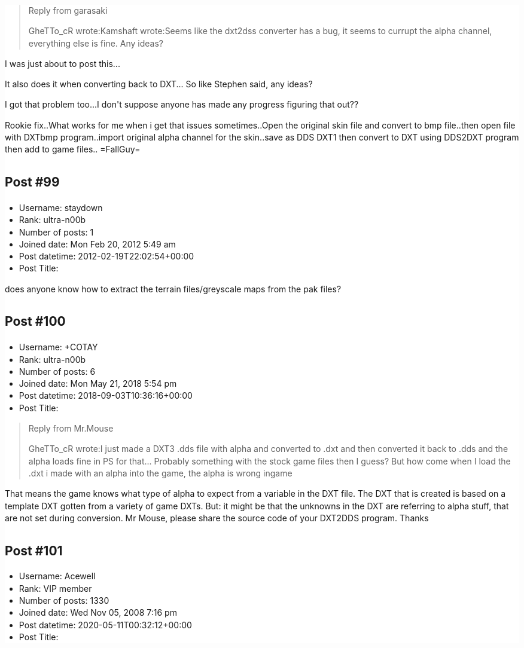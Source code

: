 > Reply from garasaki
>
> GheTTo_cR wrote:Kamshaft wrote:Seems like the dxt2dss converter has a bug, it seems to currupt the alpha channel, everything else is fine.  Any ideas?

I was just about to post this...



It also does it when converting back to DXT... So like Stephen said, any ideas?

I got that problem too...I don't suppose anyone has made any progress figuring that out??

Rookie fix..What works for me when i get that issues sometimes..Open the original skin file and convert to bmp file..then open file with DXTbmp program..import original alpha channel for the skin..save as DDS DXT1  then convert to DXT using DDS2DXT program then add to game files..
=FallGuy=
## Post #99
- Username: staydown
- Rank: ultra-n00b
- Number of posts: 1
- Joined date: Mon Feb 20, 2012 5:49 am
- Post datetime: 2012-02-19T22:02:54+00:00
- Post Title: 

does anyone know how to extract the terrain files/greyscale maps from the pak files?
## Post #100
- Username: +COTAY
- Rank: ultra-n00b
- Number of posts: 6
- Joined date: Mon May 21, 2018 5:54 pm
- Post datetime: 2018-09-03T10:36:16+00:00
- Post Title: 

> Reply from Mr.Mouse
>
> GheTTo_cR wrote:I just made a DXT3 .dds file with alpha and converted to .dxt and then converted it back to .dds and the alpha loads fine in PS for that... Probably something with the stock game files then I guess? But how come when I load the .dxt i made with an alpha into the game, the alpha is wrong ingame  

That means the game knows what type of alpha to expect from a variable in the DXT file. The DXT that is created is based on a template DXT gotten from a variety of game DXTs. But: it might be that the unknowns in the DXT are referring to alpha stuff, that are not set during conversion.
Mr Mouse, please share the source code of your DXT2DDS program. Thanks
## Post #101
- Username: Acewell
- Rank: VIP member
- Number of posts: 1330
- Joined date: Wed Nov 05, 2008 7:16 pm
- Post datetime: 2020-05-11T00:32:12+00:00
- Post Title: 
